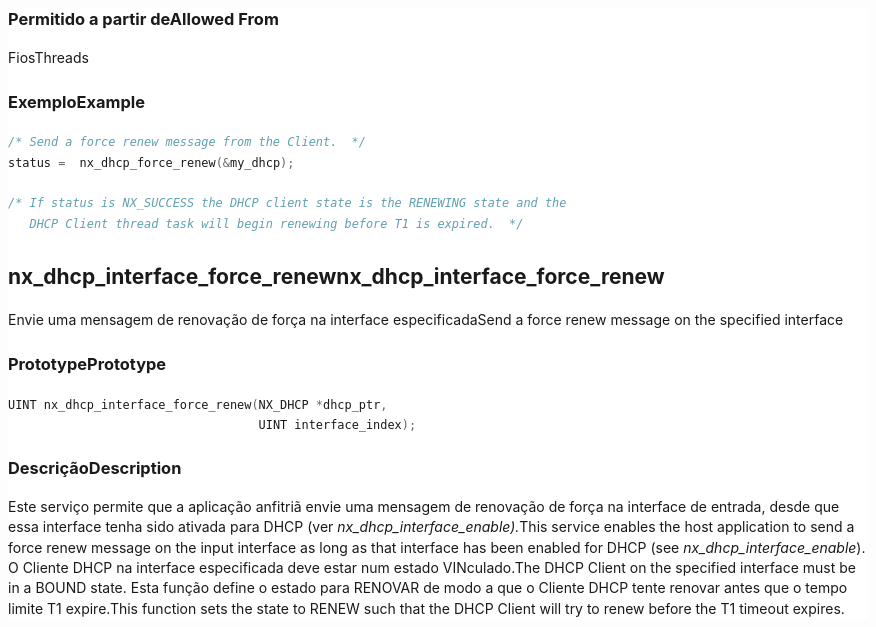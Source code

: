 ### <a name="allowed-from"></a><span data-ttu-id="2b28c-284">Permitido a partir de</span><span class="sxs-lookup"><span data-stu-id="2b28c-284">Allowed From</span></span>

<span data-ttu-id="2b28c-285">Fios</span><span class="sxs-lookup"><span data-stu-id="2b28c-285">Threads</span></span>

### <a name="example"></a><span data-ttu-id="2b28c-286">Exemplo</span><span class="sxs-lookup"><span data-stu-id="2b28c-286">Example</span></span>

```c
/* Send a force renew message from the Client.  */
status =  nx_dhcp_force_renew(&my_dhcp);

/* If status is NX_SUCCESS the DHCP client state is the RENEWING state and the    
   DHCP Client thread task will begin renewing before T1 is expired.  */
```

## <a name="nx_dhcp_interface_force_renew"></a><span data-ttu-id="2b28c-287">nx_dhcp_interface_force_renew</span><span class="sxs-lookup"><span data-stu-id="2b28c-287">nx_dhcp_interface_force_renew</span></span>

<span data-ttu-id="2b28c-288">Envie uma mensagem de renovação de força na interface especificada</span><span class="sxs-lookup"><span data-stu-id="2b28c-288">Send a force renew message on the specified interface</span></span>

### <a name="prototype"></a><span data-ttu-id="2b28c-289">Prototype</span><span class="sxs-lookup"><span data-stu-id="2b28c-289">Prototype</span></span>

```c
UINT nx_dhcp_interface_force_renew(NX_DHCP *dhcp_ptr, 
                                   UINT interface_index);
```

### <a name="description"></a><span data-ttu-id="2b28c-290">Descrição</span><span class="sxs-lookup"><span data-stu-id="2b28c-290">Description</span></span>

<span data-ttu-id="2b28c-291">Este serviço permite que a aplicação anfitriã envie uma mensagem de renovação de força na interface de entrada, desde que essa interface tenha sido ativada para DHCP (ver *nx_dhcp_interface_enable).*</span><span class="sxs-lookup"><span data-stu-id="2b28c-291">This service enables the host application to send a force renew message on the input interface as long as that interface has been enabled for DHCP (see *nx_dhcp_interface_enable*).</span></span> <span data-ttu-id="2b28c-292">O Cliente DHCP na interface especificada deve estar num estado VINculado.</span><span class="sxs-lookup"><span data-stu-id="2b28c-292">The DHCP Client on the specified interface must be in a BOUND state.</span></span> <span data-ttu-id="2b28c-293">Esta função define o estado para RENOVAR de modo a que o Cliente DHCP tente renovar antes que o tempo limite T1 expire.</span><span class="sxs-lookup"><span data-stu-id="2b28c-293">This function sets the state to RENEW such that the DHCP Client will try to renew before the T1 timeout expires.</span></span>
